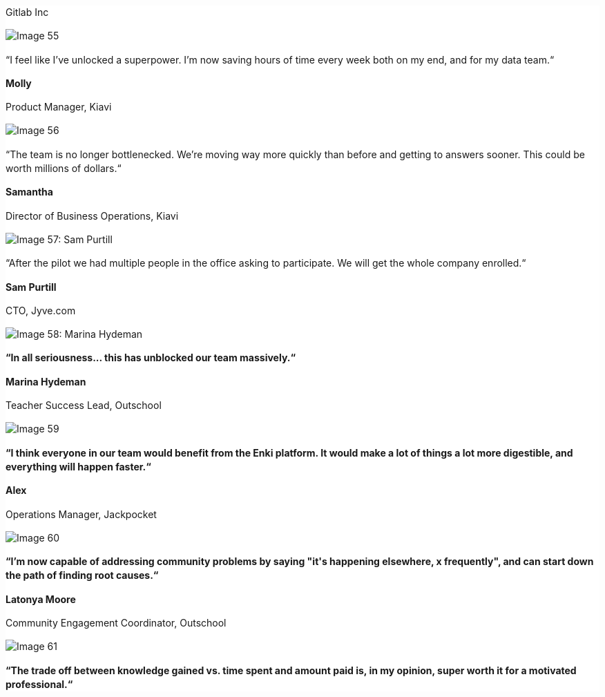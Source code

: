 Gitlab Inc

![Image 55](https://cdn.prod.website-files.com/5dcb2c0e8fcf28ff3bc33928/645a69910ca5d05351cd34ef_Molly-Millington.jpeg)

“I feel like I’ve unlocked a superpower. I’m now saving hours of time every week both on my end, and for my data team.“

**Molly**

Product Manager, Kiavi

![Image 56](https://cdn.prod.website-files.com/5dcb2c0e8fcf28ff3bc33928/645a6a3faa07ac12322e2eda_Samantha.jpeg)

“The team is no longer bottlenecked. We’re moving way more quickly than before and getting to answers sooner. This could be worth millions of dollars.“

**Samantha**

Director of Business Operations, Kiavi

![Image 57: Sam Purtill](https://cdn.prod.website-files.com/5dcb2c0e8fcf28ff3bc33928/60b82130f7950c30a9b19b38_sam_p%201.png)

“After the pilot we had multiple people in the office asking to participate. We will get the whole company enrolled.“

**Sam Purtill**

CTO, Jyve.com

![Image 58: Marina Hydeman](https://cdn.prod.website-files.com/5dcb2c0e8fcf28ff3bc33928/60b821b963946d67fd297707_6009fc0ebb310f73acbf0655_IMG-1643-1553021237.jpeg)

**“In all seriousness... this has unblocked our team massively.“**

**Marina Hydeman**

Teacher Success Lead, Outschool

![Image 59](https://cdn.prod.website-files.com/5dcb2c0e8fcf28ff3bc33928/645a6aa89ad4d15391960dd9_Alex.jpeg)

**“I think everyone in our team would benefit from the Enki platform. It would make a lot of things a lot more digestible, and everything will happen faster.“**

**Alex**

Operations Manager, Jackpocket

![Image 60](https://cdn.prod.website-files.com/5dcb2c0e8fcf28ff3bc33928/6437c2526155da489be2487d_6009fc56e71f6c22d22e96b2_i__wAllT.jpg)

**“I’m now capable of addressing community problems by saying "it's happening elsewhere, x frequently", and can start down the path of finding root causes.“**

**Latonya Moore**

Community Engagement Coordinator, Outschool

![Image 61](https://cdn.prod.website-files.com/5dcb2c0e8fcf28ff3bc33928/6437c3a88f4b844671d9eb68_5efcdddf49f1498c1dcf7efd_5e2634b6bd797b2c2723b678_amarcus.png)

**“The trade off between knowledge gained vs. time spent and amount paid is, in my opinion, super worth it for a motivated professional.“**
